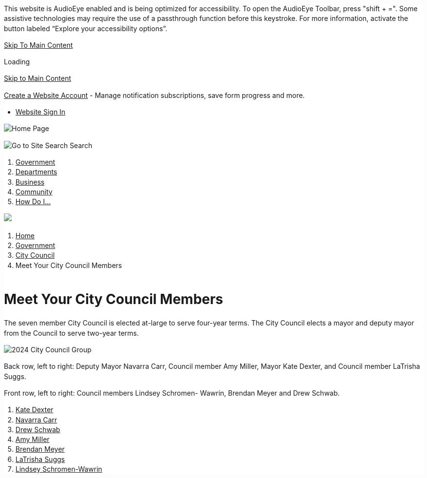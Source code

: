 This website is AudioEye enabled and is being optimized for accessibility. To open the AudioEye Toolbar, press "shift + =". Some assistive technologies may require the use of a passthrough function before this keystroke. For more information, activate the button labeled “Explore your accessibility options”.

[Skip To Main Content](https://www.cityofpa.us/912/Meet-Your-City-Council-Members/)

Loading

[Skip to Main Content](https://www.cityofpa.us/912/Meet-Your-City-Council-Members/)

[Create a Website Account](https://www.cityofpa.us/MyAccount/ProfileCreate) - Manage notification subscriptions, save form progress and more.   

- [Website Sign In](https://www.cityofpa.us/MyAccount)

![Home Page](https://www.cityofpa.us/ImageRepository/Document?documentID=12605)

![Go to Site Search](https://www.cityofpa.us/ImageRepository/Document?documentID=12359) Search

1. [Government](https://www.cityofpa.us/27/Government)
2. [Departments](https://www.cityofpa.us/101/Departments)
3. [Business](https://www.cityofpa.us/35/Business)
4. [Community](https://www.cityofpa.us/31/Community)
5. [How Do I...](https://www.cityofpa.us/9/How-Do-I)



![](https://www.cityofpa.us/ImageRepository/Document?documentID=12356)

1. [Home](https://www.cityofpa.us)
2. [Government](https://www.cityofpa.us/27/Government)
3. [City Council](https://www.cityofpa.us/137/City-Council)
4. Meet Your City Council Members

# Meet Your City Council Members

The seven member City Council is elected at-large to serve four-year terms. The City Council elects a mayor and deputy mayor from the Council to serve two-year terms.

![2024 City Council Group](https://www.cityofpa.us/ImageRepository/Document?documentId=14325)

Back row, left to right: Deputy Mayor Navarra Carr, Council member Amy Miller, Mayor Kate Dexter, and Council member LaTrisha Suggs.

Front row, left to right: Council members Lindsey Schromen- Wawrin, Brendan Meyer and Drew Schwab.

1. [Kate Dexter](https://www.cityofpa.us/912/Meet-Your-City-Council-Members/)
2. [Navarra Carr](https://www.cityofpa.us/912/Meet-Your-City-Council-Members/)
3. [Drew Schwab](https://www.cityofpa.us/912/Meet-Your-City-Council-Members/)
4. [Amy Miller](https://www.cityofpa.us/912/Meet-Your-City-Council-Members/)
5. [Brendan Meyer](https://www.cityofpa.us/912/Meet-Your-City-Council-Members/)
6. [LaTrisha Suggs](https://www.cityofpa.us/912/Meet-Your-City-Council-Members/)
7. [Lindsey Schromen-Wawrin](https://www.cityofpa.us/912/Meet-Your-City-Council-Members/)

